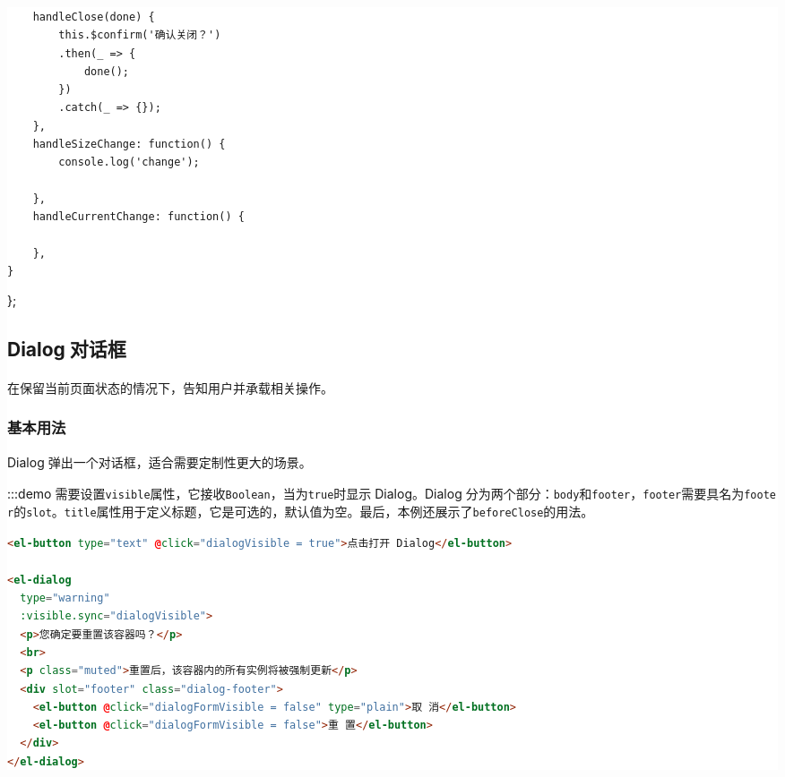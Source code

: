         handleClose(done) {
            this.$confirm('确认关闭？')
            .then(_ => {
                done();
            })
            .catch(_ => {});
        },
        handleSizeChange: function() {
            console.log('change');

        },
        handleCurrentChange: function() {

        },
    }
  };
</script>

<style>
  .demo-box.demo-dialog {
    .dialog-footer button:first-child {
      margin-right: 10px;
    }
    .full-image {
      width: 100%;
    }
    .el-dialog__wrapper {
      margin: 0;
    }
    .el-select {
      width: 300px;
    }
    .el-input {
      width: 300px;
    }
    .el-button--text {
      margin-right: 15px;
    }
  }
</style>
## Dialog 对话框
在保留当前页面状态的情况下，告知用户并承载相关操作。

### 基本用法

Dialog 弹出一个对话框，适合需要定制性更大的场景。

:::demo 需要设置`visible`属性，它接收`Boolean`，当为`true`时显示 Dialog。Dialog 分为两个部分：`body`和`footer`，`footer`需要具名为`footer`的`slot`。`title`属性用于定义标题，它是可选的，默认值为空。最后，本例还展示了`beforeClose`的用法。

```html
<el-button type="text" @click="dialogVisible = true">点击打开 Dialog</el-button>

<el-dialog
  type="warning"
  :visible.sync="dialogVisible">
  <p>您确定要重置该容器吗？</p>
  <br>
  <p class="muted">重置后，该容器内的所有实例将被强制更新</p>
  <div slot="footer" class="dialog-footer">
    <el-button @click="dialogFormVisible = false" type="plain">取 消</el-button>
    <el-button @click="dialogFormVisible = false">重 置</el-button>
  </div>
</el-dialog>

```